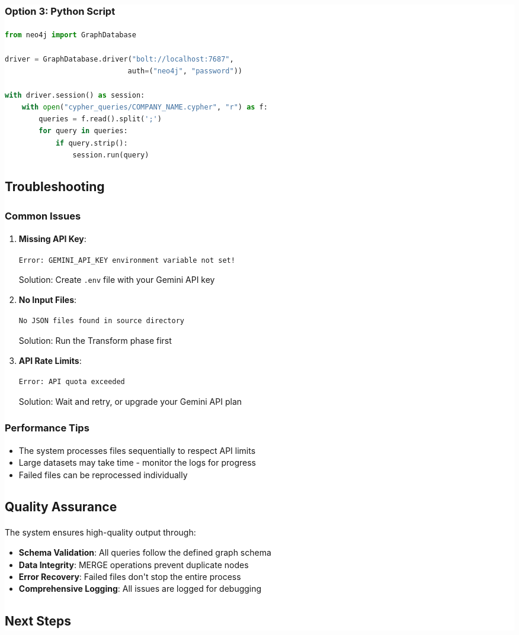 ### Option 3: Python Script
```python
from neo4j import GraphDatabase

driver = GraphDatabase.driver("bolt://localhost:7687", 
                             auth=("neo4j", "password"))

with driver.session() as session:
    with open("cypher_queries/COMPANY_NAME.cypher", "r") as f:
        queries = f.read().split(';')
        for query in queries:
            if query.strip():
                session.run(query)
```

## Troubleshooting

### Common Issues

1. **Missing API Key**:
   ```
   Error: GEMINI_API_KEY environment variable not set!
   ```
   Solution: Create `.env` file with your Gemini API key

2. **No Input Files**:
   ```
   No JSON files found in source directory
   ```
   Solution: Run the Transform phase first

3. **API Rate Limits**:
   ```
   Error: API quota exceeded
   ```
   Solution: Wait and retry, or upgrade your Gemini API plan

### Performance Tips

- The system processes files sequentially to respect API limits
- Large datasets may take time - monitor the logs for progress
- Failed files can be reprocessed individually

## Quality Assurance

The system ensures high-quality output through:
- **Schema Validation**: All queries follow the defined graph schema
- **Data Integrity**: MERGE operations prevent duplicate nodes
- **Error Recovery**: Failed files don't stop the entire process
- **Comprehensive Logging**: All issues are logged for debugging

## Next Steps
